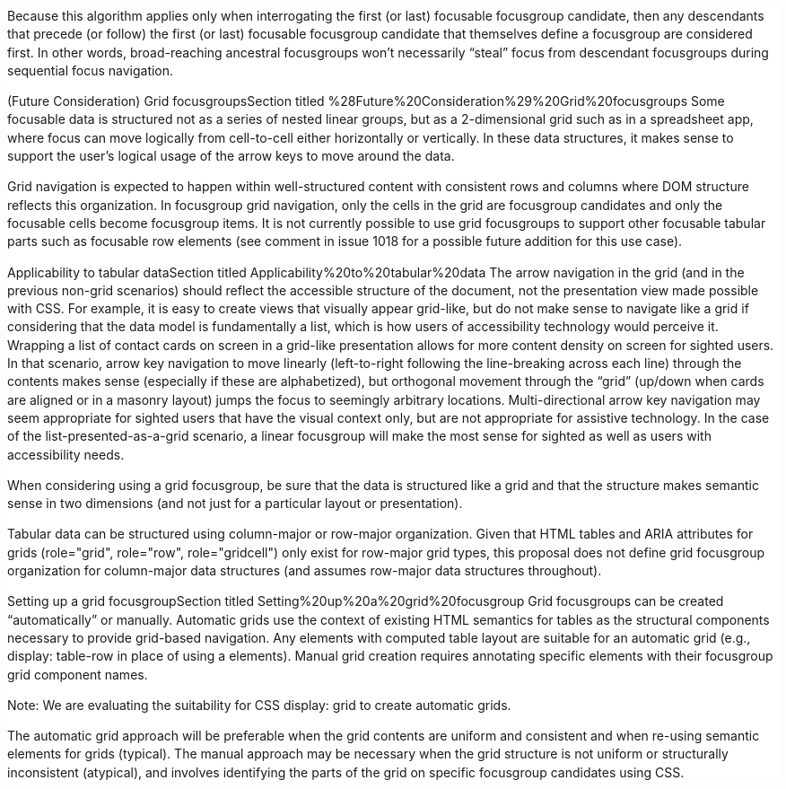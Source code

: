 Because this algorithm applies only when interrogating the first (or last) focusable focusgroup candidate, then any descendants that precede (or follow) the first (or last) focusable focusgroup candidate that themselves define a focusgroup are considered first. In other words, broad-reaching ancestral focusgroups won’t necessarily “steal” focus from descendant focusgroups during sequential focus navigation.

(Future Consideration) Grid focusgroupsSection titled %28Future%20Consideration%29%20Grid%20focusgroups
Some focusable data is structured not as a series of nested linear groups, but as a 2-dimensional grid such as in a spreadsheet app, where focus can move logically from cell-to-cell either horizontally or vertically. In these data structures, it makes sense to support the user’s logical usage of the arrow keys to move around the data.

Grid navigation is expected to happen within well-structured content with consistent rows and columns where DOM structure reflects this organization. In focusgroup grid navigation, only the cells in the grid are focusgroup candidates and only the focusable cells become focusgroup items. It is not currently possible to use grid focusgroups to support other focusable tabular parts such as focusable row elements (see comment in issue 1018 for a possible future addition for this use case).

Applicability to tabular dataSection titled Applicability%20to%20tabular%20data
The arrow navigation in the grid (and in the previous non-grid scenarios) should reflect the accessible structure of the document, not the presentation view made possible with CSS. For example, it is easy to create views that visually appear grid-like, but do not make sense to navigate like a grid if considering that the data model is fundamentally a list, which is how users of accessibility technology would perceive it. Wrapping a list of contact cards on screen in a grid-like presentation allows for more content density on screen for sighted users. In that scenario, arrow key navigation to move linearly (left-to-right following the line-breaking across each line) through the contents makes sense (especially if these are alphabetized), but orthogonal movement through the “grid” (up/down when cards are aligned or in a masonry layout) jumps the focus to seemingly arbitrary locations. Multi-directional arrow key navigation may seem appropriate for sighted users that have the visual context only, but are not appropriate for assistive technology. In the case of the list-presented-as-a-grid scenario, a linear focusgroup will make the most sense for sighted as well as users with accessibility needs.

When considering using a grid focusgroup, be sure that the data is structured like a grid and that the structure makes semantic sense in two dimensions (and not just for a particular layout or presentation).

Tabular data can be structured using column-major or row-major organization. Given that HTML tables and ARIA attributes for grids (role="grid", role="row", role="gridcell") only exist for row-major grid types, this proposal does not define grid focusgroup organization for column-major data structures (and assumes row-major data structures throughout).

Setting up a grid focusgroupSection titled Setting%20up%20a%20grid%20focusgroup
Grid focusgroups can be created “automatically” or manually. Automatic grids use the context of existing HTML semantics for tables as the structural components necessary to provide grid-based navigation. Any elements with computed table layout are suitable for an automatic grid (e.g., display: table-row in place of using a <tr> elements). Manual grid creation requires annotating specific elements with their focusgroup grid component names.

Note: We are evaluating the suitability for CSS display: grid to create automatic grids.

The automatic grid approach will be preferable when the grid contents are uniform and consistent and when re-using semantic elements for grids (typical). The manual approach may be necessary when the grid structure is not uniform or structurally inconsistent (atypical), and involves identifying the parts of the grid on specific focusgroup candidates using CSS.
